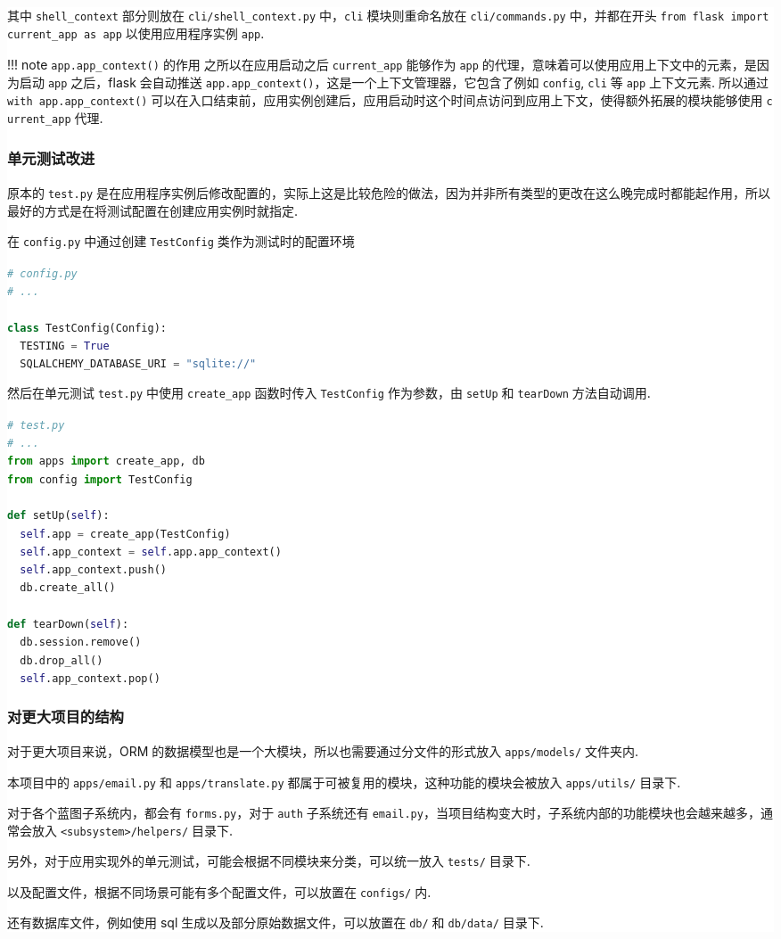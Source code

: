 其中 `shell_context` 部分则放在 `cli/shell_context.py` 中，`cli` 模块则重命名放在 `cli/commands.py` 中，并都在开头 `from flask import current_app as app` 以使用应用程序实例 `app`.

!!! note `app.app_context()` 的作用
    之所以在应用启动之后 `current_app` 能够作为 `app` 的代理，意味着可以使用应用上下文中的元素，是因为启动 `app` 之后，flask 会自动推送 `app.app_context()`，这是一个上下文管理器，它包含了例如 `config`, `cli` 等 `app` 上下文元素.
    所以通过 `with app.app_context()` 可以在入口结束前，应用实例创建后，应用启动时这个时间点访问到应用上下文，使得额外拓展的模块能够使用 `current_app` 代理.

### 单元测试改进

原本的 `test.py` 是在应用程序实例后修改配置的，实际上这是比较危险的做法，因为并非所有类型的更改在这么晚完成时都能起作用，所以最好的方式是在将测试配置在创建应用实例时就指定.

在 `config.py` 中通过创建 `TestConfig` 类作为测试时的配置环境

```python
# config.py
# ...

class TestConfig(Config):
  TESTING = True
  SQLALCHEMY_DATABASE_URI = "sqlite://"
```

然后在单元测试 `test.py` 中使用 `create_app` 函数时传入 `TestConfig` 作为参数，由 `setUp` 和 `tearDown` 方法自动调用.

```python
# test.py
# ...
from apps import create_app, db
from config import TestConfig

def setUp(self):
  self.app = create_app(TestConfig)
  self.app_context = self.app.app_context()
  self.app_context.push()
  db.create_all()

def tearDown(self):
  db.session.remove()
  db.drop_all()
  self.app_context.pop()
```

### 对更大项目的结构

对于更大项目来说，ORM 的数据模型也是一个大模块，所以也需要通过分文件的形式放入 `apps/models/` 文件夹内.

本项目中的 `apps/email.py` 和 `apps/translate.py` 都属于可被复用的模块，这种功能的模块会被放入 `apps/utils/` 目录下.

对于各个蓝图子系统内，都会有 `forms.py`，对于 `auth` 子系统还有 `email.py`，当项目结构变大时，子系统内部的功能模块也会越来越多，通常会放入 `<subsystem>/helpers/` 目录下.

另外，对于应用实现外的单元测试，可能会根据不同模块来分类，可以统一放入 `tests/` 目录下.

以及配置文件，根据不同场景可能有多个配置文件，可以放置在 `configs/` 内.

还有数据库文件，例如使用 sql 生成以及部分原始数据文件，可以放置在 `db/` 和 `db/data/` 目录下.

